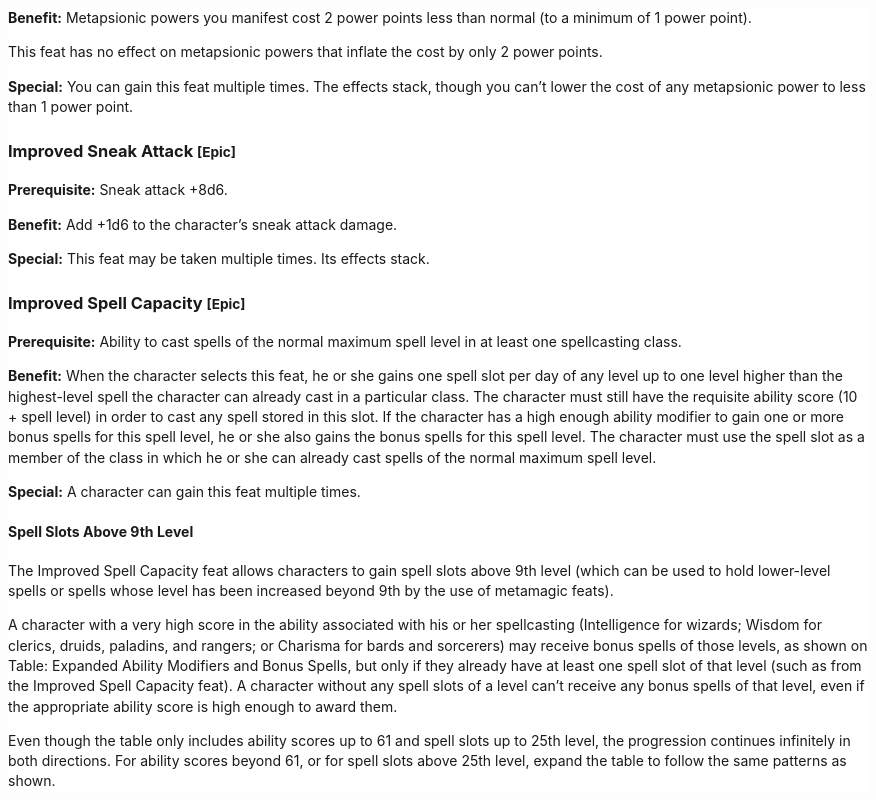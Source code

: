 **Benefit:** Metapsionic powers you manifest cost 2 power points less than normal (to a minimum of 1 power point).

This feat has no effect on metapsionic powers that inflate the cost by only 2 power points.

**Special:** You can gain this feat multiple times. The effects stack, though you can’t lower the cost of any metapsionic power to less than 1 power point.

### Improved Sneak Attack <small>[Epic]</small>

**Prerequisite:** Sneak attack +8d6.

**Benefit:** Add +1d6 to the character’s sneak attack damage.

**Special:** This feat may be taken multiple times. Its effects stack.

### Improved Spell Capacity <small>[Epic]</small>

**Prerequisite:** Ability to cast spells of the normal maximum spell level in at least one spellcasting class.

**Benefit:** When the character selects this feat, he or she gains one spell slot per day of any level up to one level higher than the highest-level spell the character can already cast in a particular class. The character must still have the requisite ability score (10 + spell level) in order to cast any spell stored in this slot. If the character has a high enough ability modifier to gain one or more bonus spells for this spell level, he or she also gains the bonus spells for this spell level. The character must use the spell slot as a member of the class in which he or she can already cast spells of the normal maximum spell level.

**Special:** A character can gain this feat multiple times.

#### Spell Slots Above 9th Level

The Improved Spell Capacity feat allows characters to gain spell slots above 9th level (which can be used to hold lower-level spells or spells whose level has been increased beyond 9th by the use of metamagic feats).

A character with a very high score in the ability associated with his or her spellcasting (Intelligence for wizards; Wisdom for clerics, druids, paladins, and rangers; or Charisma for bards and sorcerers) may receive bonus spells of those levels, as shown on Table: Expanded Ability Modifiers and Bonus Spells, but only if they already have at least one spell slot of that level (such as from the Improved Spell Capacity feat). A character without any spell slots of a level can’t receive any bonus spells of that level, even if the appropriate ability score is high enough to award them.

Even though the table only includes ability scores up to 61 and spell slots up to 25th level, the progression continues infinitely in both directions. For ability scores beyond 61, or for spell slots above 25th level, expand the table to follow the same patterns as shown.
